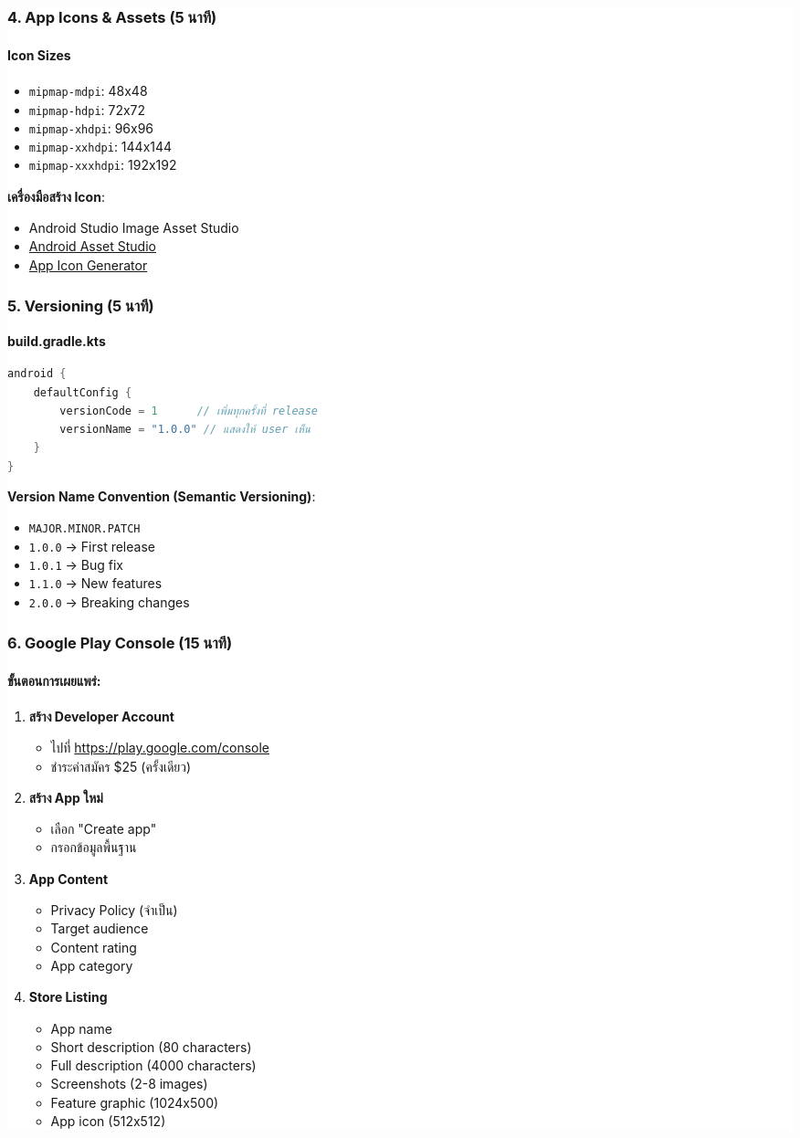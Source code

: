 
### 4. App Icons & Assets (5 นาที)

#### Icon Sizes
- `mipmap-mdpi`: 48x48
- `mipmap-hdpi`: 72x72
- `mipmap-xhdpi`: 96x96
- `mipmap-xxhdpi`: 144x144
- `mipmap-xxxhdpi`: 192x192

**เครื่องมือสร้าง Icon**:
- Android Studio Image Asset Studio
- [Android Asset Studio](http://romannurik.github.io/AndroidAssetStudio/)
- [App Icon Generator](https://appicon.co/)

### 5. Versioning (5 นาที)

**build.gradle.kts**
```kotlin
android {
    defaultConfig {
        versionCode = 1      // เพิ่มทุกครั้งที่ release
        versionName = "1.0.0" // แสดงให้ user เห็น
    }
}
```

**Version Name Convention (Semantic Versioning)**:
- `MAJOR.MINOR.PATCH`
- `1.0.0` → First release
- `1.0.1` → Bug fix
- `1.1.0` → New features
- `2.0.0` → Breaking changes

### 6. Google Play Console (15 นาที)

#### ขั้นตอนการเผยแพร่:

1. **สร้าง Developer Account**
   - ไปที่ https://play.google.com/console
   - ชำระค่าสมัคร $25 (ครั้งเดียว)

2. **สร้าง App ใหม่**
   - เลือก "Create app"
   - กรอกข้อมูลพื้นฐาน

3. **App Content**
   - Privacy Policy (จำเป็น)
   - Target audience
   - Content rating
   - App category

4. **Store Listing**
   - App name
   - Short description (80 characters)
   - Full description (4000 characters)
   - Screenshots (2-8 images)
   - Feature graphic (1024x500)
   - App icon (512x512)
